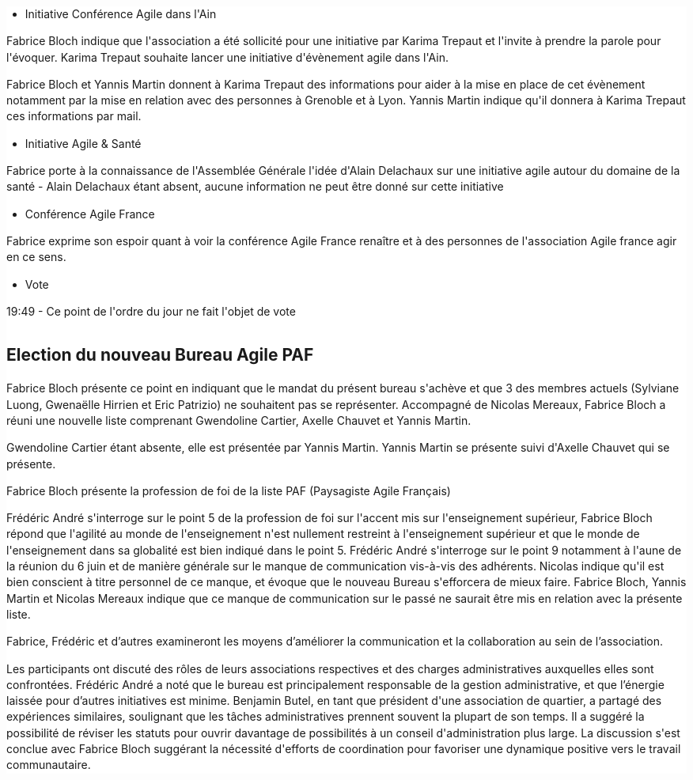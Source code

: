 - Initiative Conférence Agile dans l'Ain

Fabrice Bloch indique que l'association a été sollicité pour une initiative par Karima Trepaut et l'invite à prendre la parole pour l'évoquer. Karima Trepaut souhaite lancer une initiative d'évènement agile dans l'Ain.

Fabrice Bloch et Yannis Martin donnent à Karima Trepaut des informations pour aider à la mise en place de cet évènement notamment par la mise en relation avec des personnes à Grenoble et à Lyon. Yannis Martin indique qu'il donnera à Karima Trepaut ces informations par mail.

- Initiative Agile & Santé

Fabrice porte à la connaissance de l'Assemblée Générale l'idée d'Alain Delachaux sur une initiative agile autour du domaine de la santé - Alain Delachaux étant absent, aucune information ne peut être donné sur cette initiative

- Conférence Agile France

Fabrice exprime son espoir quant à voir la conférence Agile France renaître et à des personnes de l'association Agile france agir en ce sens.

- Vote

19:49 - Ce point de l'ordre du jour ne fait l'objet de vote

## Election du nouveau Bureau Agile PAF

Fabrice Bloch présente ce point en indiquant que le mandat du présent bureau s'achève et que 3 des membres actuels (Sylviane Luong, Gwenaëlle Hirrien et Eric Patrizio) ne souhaitent pas se représenter. Accompagné de Nicolas Mereaux, Fabrice Bloch a réuni une nouvelle liste comprenant Gwendoline Cartier, Axelle Chauvet et Yannis Martin.

Gwendoline Cartier étant absente, elle est présentée par Yannis Martin. Yannis Martin se présente suivi d'Axelle Chauvet qui se présente.

Fabrice Bloch présente la profession de foi de la liste PAF (Paysagiste Agile Français)

Frédéric André s'interroge sur le point 5 de la profession de foi sur l'accent mis sur l'enseignement supérieur, Fabrice Bloch répond que l'agilité au monde de l'enseignement n'est nullement restreint à l'enseignement supérieur et que le monde de l'enseignement dans sa globalité est bien indiqué dans le point 5. Frédéric André s'interroge sur le point 9 notamment à l'aune de la réunion du 6 juin et de manière générale sur le manque de communication vis-à-vis des adhérents. Nicolas indique qu'il est bien conscient à titre personnel de ce manque, et évoque que le nouveau Bureau s'efforcera de mieux faire. Fabrice Bloch, Yannis Martin et Nicolas Mereaux indique que ce manque de communication sur le passé ne saurait être mis en relation avec la présente liste.

Fabrice, Frédéric et d’autres examineront les moyens d’améliorer la communication et la collaboration au sein de l’association.

Les participants ont discuté des rôles de leurs associations respectives et des charges administratives auxquelles elles sont confrontées. Frédéric André a noté que le bureau est principalement responsable de la gestion administrative, et que l’énergie laissée pour d’autres initiatives est minime. Benjamin Butel, en tant que président d'une association de quartier, a partagé des expériences similaires, soulignant que les tâches administratives prennent souvent la plupart de son temps. Il a suggéré la possibilité de réviser les statuts pour ouvrir davantage de possibilités à un conseil d'administration plus large. La discussion s'est conclue avec Fabrice Bloch suggérant la nécessité d'efforts de coordination pour favoriser une dynamique positive vers le travail communautaire.
